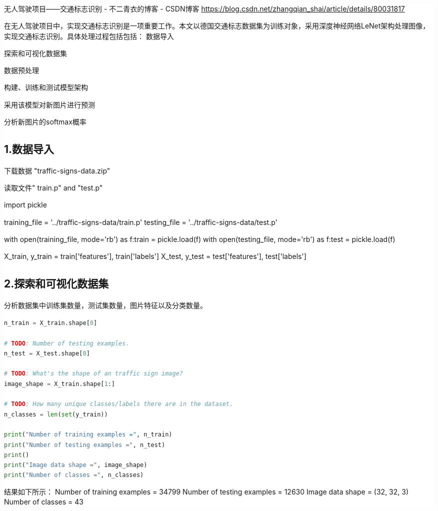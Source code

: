 无人驾驶项目——交通标志识别 - 不二青衣的博客 - CSDN博客 https://blog.csdn.net/zhangqian_shai/article/details/80031817

在无人驾驶项目中，实现交通标志识别是一项重要工作。本文以德国交通标志数据集为训练对象，采用深度神经网络LeNet架构处理图像，实现交通标志识别。具体处理过程包括包括：
数据导入

探索和可视化数据集

数据预处理

构建、训练和测试模型架构

采用该模型对新图片进行预测

分析新图片的softmax概率

## 1.数据导入
下载数据 "traffic-signs-data.zip"

读取文件" train.p" and "test.p"

import pickle
 
training_file = '../traffic-signs-data/train.p'
testing_file = '../traffic-signs-data/test.p'
 
with open(training_file, mode='rb') as f:train = pickle.load(f)
with open(testing_file, mode='rb') as f:test = pickle.load(f)
    
X_train, y_train = train['features'], train['labels']
X_test, y_test = test['features'], test['labels']

## 2.探索和可视化数据集
分析数据集中训练集数量，测试集数量，图片特征以及分类数量。
```py
n_train = X_train.shape[0]
 
# TODO: Number of testing examples.
n_test = X_test.shape[0]
 
# TODO: What's the shape of an traffic sign image?
image_shape = X_train.shape[1:]
 
# TODO: How many unique classes/labels there are in the dataset.
n_classes = len(set(y_train))
 
print("Number of training examples =", n_train)
print("Number of testing examples =", n_test)
print()
print("Image data shape =", image_shape)
print("Number of classes =", n_classes)
```
结果如下所示：
Number of training examples = 34799
Number of testing examples = 12630
Image data shape = (32, 32, 3)
Number of classes = 43
